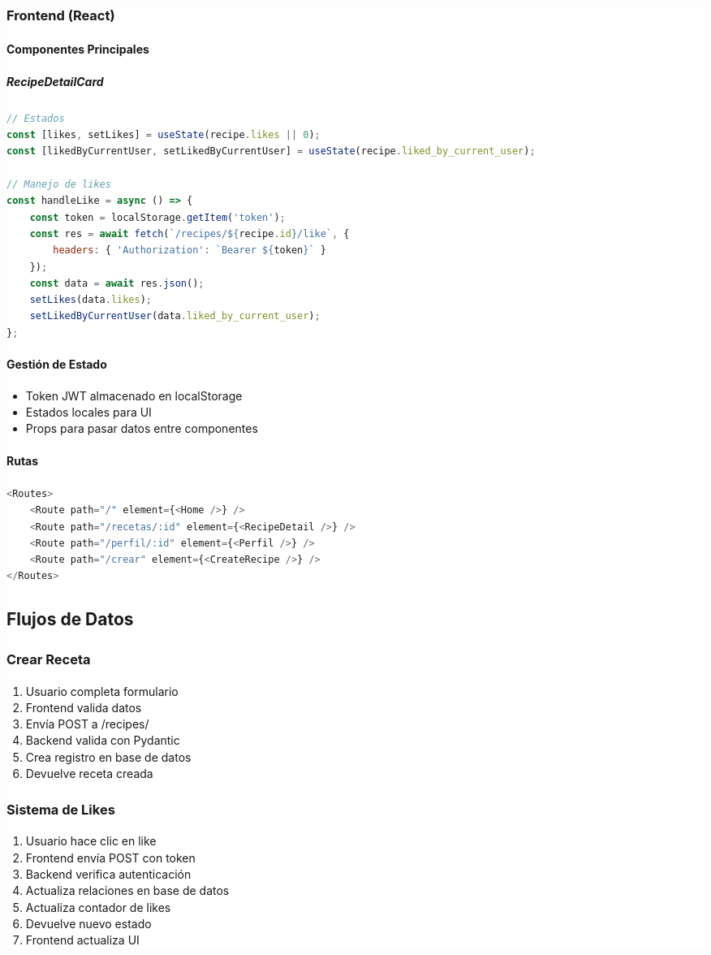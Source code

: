 
### Frontend (React)

#### Componentes Principales

##### RecipeDetailCard
```javascript
// Estados
const [likes, setLikes] = useState(recipe.likes || 0);
const [likedByCurrentUser, setLikedByCurrentUser] = useState(recipe.liked_by_current_user);

// Manejo de likes
const handleLike = async () => {
    const token = localStorage.getItem('token');
    const res = await fetch(`/recipes/${recipe.id}/like`, {
        headers: { 'Authorization': `Bearer ${token}` }
    });
    const data = await res.json();
    setLikes(data.likes);
    setLikedByCurrentUser(data.liked_by_current_user);
};
```

#### Gestión de Estado
- Token JWT almacenado en localStorage
- Estados locales para UI
- Props para pasar datos entre componentes

#### Rutas
```javascript
<Routes>
    <Route path="/" element={<Home />} />
    <Route path="/recetas/:id" element={<RecipeDetail />} />
    <Route path="/perfil/:id" element={<Perfil />} />
    <Route path="/crear" element={<CreateRecipe />} />
</Routes>
```

## Flujos de Datos

### Crear Receta
1. Usuario completa formulario
2. Frontend valida datos
3. Envía POST a /recipes/
4. Backend valida con Pydantic
5. Crea registro en base de datos
6. Devuelve receta creada

### Sistema de Likes
1. Usuario hace clic en like
2. Frontend envía POST con token
3. Backend verifica autenticación
4. Actualiza relaciones en base de datos
5. Actualiza contador de likes
6. Devuelve nuevo estado
7. Frontend actualiza UI
